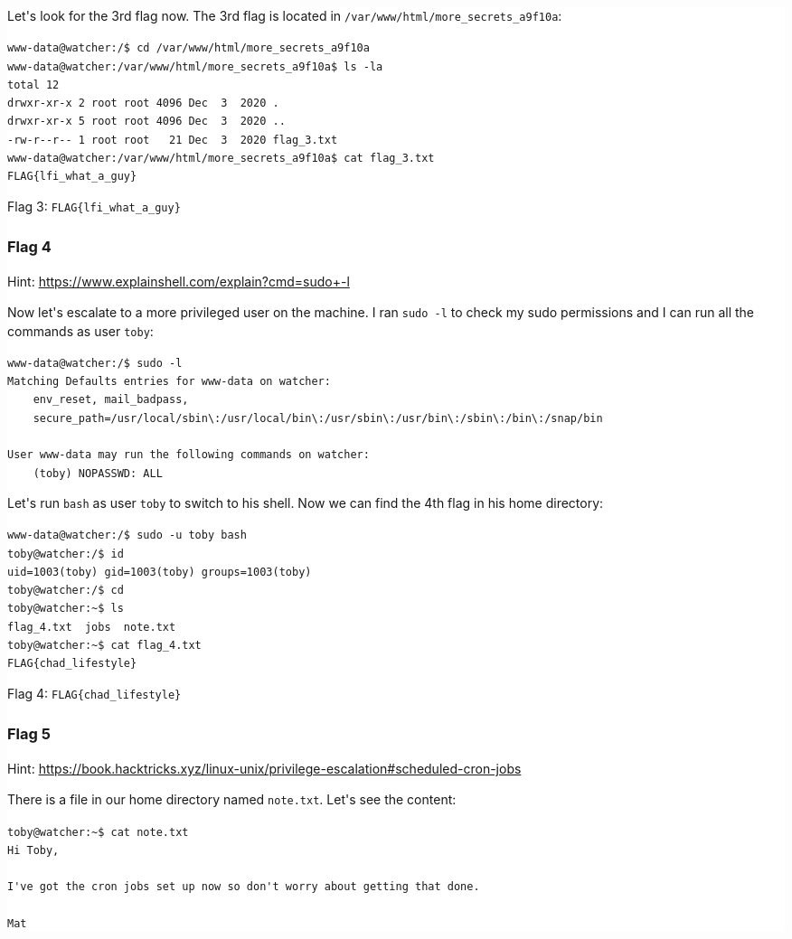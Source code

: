 Let's look for the 3rd flag now. The 3rd flag is located in `/var/www/html/more_secrets_a9f10a`:

~~~
www-data@watcher:/$ cd /var/www/html/more_secrets_a9f10a
www-data@watcher:/var/www/html/more_secrets_a9f10a$ ls -la
total 12
drwxr-xr-x 2 root root 4096 Dec  3  2020 .
drwxr-xr-x 5 root root 4096 Dec  3  2020 ..
-rw-r--r-- 1 root root   21 Dec  3  2020 flag_3.txt
www-data@watcher:/var/www/html/more_secrets_a9f10a$ cat flag_3.txt
FLAG{lfi_what_a_guy}
~~~

Flag 3: `FLAG{lfi_what_a_guy}`

### Flag 4

Hint: https://www.explainshell.com/explain?cmd=sudo+-l

Now let's escalate to a more privileged user on the machine. I ran `sudo -l` to check my sudo permissions and I can run all the commands as user `toby`:

~~~
www-data@watcher:/$ sudo -l
Matching Defaults entries for www-data on watcher:
    env_reset, mail_badpass,
    secure_path=/usr/local/sbin\:/usr/local/bin\:/usr/sbin\:/usr/bin\:/sbin\:/bin\:/snap/bin

User www-data may run the following commands on watcher:
    (toby) NOPASSWD: ALL
~~~

Let's run `bash` as user `toby` to switch to his shell. Now we can find the 4th flag in his home directory:

~~~
www-data@watcher:/$ sudo -u toby bash
toby@watcher:/$ id
uid=1003(toby) gid=1003(toby) groups=1003(toby)
toby@watcher:/$ cd
toby@watcher:~$ ls
flag_4.txt  jobs  note.txt
toby@watcher:~$ cat flag_4.txt
FLAG{chad_lifestyle}
~~~

Flag 4: `FLAG{chad_lifestyle}`

### Flag 5

Hint: https://book.hacktricks.xyz/linux-unix/privilege-escalation#scheduled-cron-jobs

There is a file in our home directory named `note.txt`. Let's see the content:

~~~
toby@watcher:~$ cat note.txt
Hi Toby,

I've got the cron jobs set up now so don't worry about getting that done.

Mat
~~~
